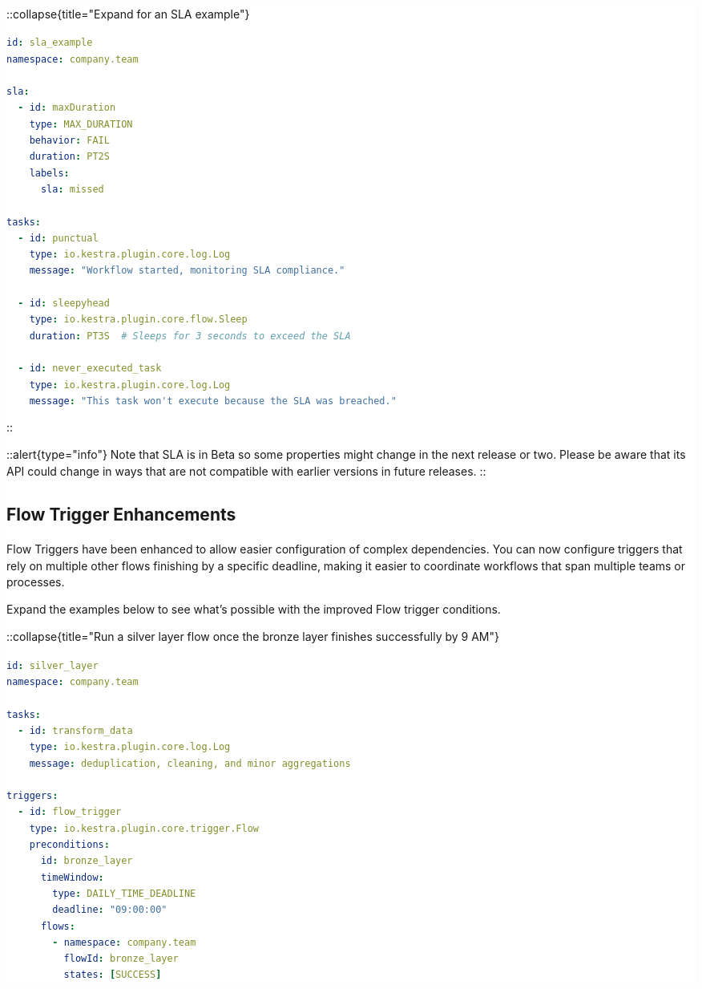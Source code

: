 ::collapse{title="Expand for an SLA example"}
```yaml
id: sla_example
namespace: company.team

sla:
  - id: maxDuration
    type: MAX_DURATION
    behavior: FAIL
    duration: PT2S
    labels:
      sla: missed

tasks:
  - id: punctual
    type: io.kestra.plugin.core.log.Log
    message: "Workflow started, monitoring SLA compliance."

  - id: sleepyhead
    type: io.kestra.plugin.core.flow.Sleep
    duration: PT3S  # Sleeps for 3 seconds to exceed the SLA

  - id: never_executed_task
    type: io.kestra.plugin.core.log.Log
    message: "This task won't execute because the SLA was breached."
```
::

::alert{type="info"}
Note that SLA is in Beta so some properties might change in the next release or two. Please be aware that its API could change in ways that are not compatible with earlier versions in future releases.
::


## Flow Trigger Enhancements

Flow Triggers have been enhanced to allow easier configuration of complex dependencies. You can now configure triggers that rely on multiple other flows finishing by a specific deadline, making it easier to coordinate workflows that span multiple teams or processes.

Expand the examples below to see what’s possible with the improved Flow trigger conditions.

::collapse{title="Run a silver layer flow once the bronze layer finishes successfully by 9 AM"}
```yaml
id: silver_layer
namespace: company.team

tasks:
  - id: transform_data
    type: io.kestra.plugin.core.log.Log
    message: deduplication, cleaning, and minor aggregations

triggers:
  - id: flow_trigger
    type: io.kestra.plugin.core.trigger.Flow
    preconditions:
      id: bronze_layer
      timeWindow:
        type: DAILY_TIME_DEADLINE
        deadline: "09:00:00"
      flows:
        - namespace: company.team
          flowId: bronze_layer
          states: [SUCCESS]
```